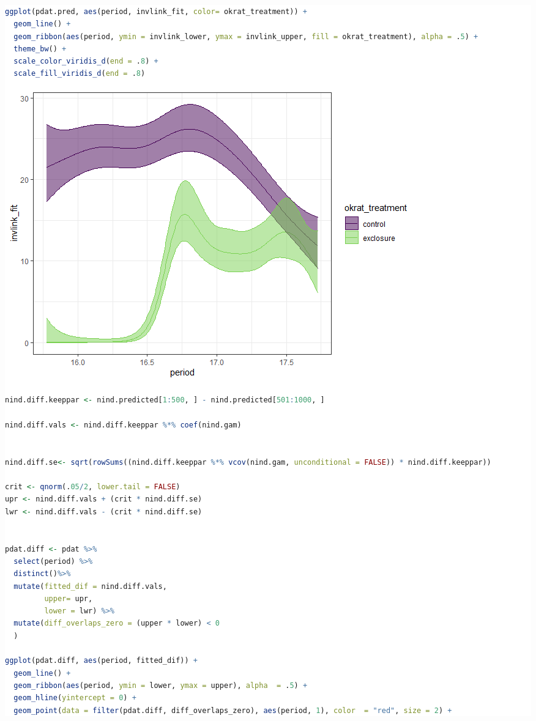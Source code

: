 ``` r
ggplot(pdat.pred, aes(period, invlink_fit, color= okrat_treatment)) +
  geom_line() +
  geom_ribbon(aes(period, ymin = invlink_lower, ymax = invlink_upper, fill = okrat_treatment), alpha = .5) +
  theme_bw() +
  scale_color_viridis_d(end = .8) +
  scale_fill_viridis_d(end = .8)
```

![](gams_swithcdata_files/figure-gfm/unnamed-chunk-4-2.png)

``` r
nind.diff.keeppar <- nind.predicted[1:500, ] - nind.predicted[501:1000, ]

nind.diff.vals <- nind.diff.keeppar %*% coef(nind.gam)


nind.diff.se<- sqrt(rowSums((nind.diff.keeppar %*% vcov(nind.gam, unconditional = FALSE)) * nind.diff.keeppar))

crit <- qnorm(.05/2, lower.tail = FALSE)
upr <- nind.diff.vals + (crit * nind.diff.se)
lwr <- nind.diff.vals - (crit * nind.diff.se)


pdat.diff <- pdat %>%
  select(period) %>%
  distinct()%>%
  mutate(fitted_dif = nind.diff.vals,
         upper= upr,
         lower = lwr) %>%
  mutate(diff_overlaps_zero = (upper * lower) < 0
  )

ggplot(pdat.diff, aes(period, fitted_dif)) +
  geom_line() +
  geom_ribbon(aes(period, ymin = lower, ymax = upper), alpha  = .5) +
  geom_hline(yintercept = 0) +
  geom_point(data = filter(pdat.diff, diff_overlaps_zero), aes(period, 1), color  = "red", size = 2) +
```